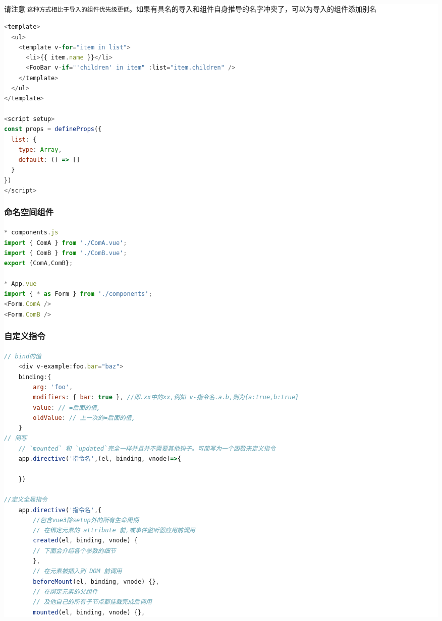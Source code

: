 请注意 `这种方式相比于导入的组件优先级更低`。如果有具名的导入和组件自身推导的名字冲突了，可以为导入的组件添加别名

```js
<template>
  <ul>
    <template v-for="item in list">
      <li>{{ item.name }}</li>
      <FooBar v-if="'children' in item" :list="item.children" />
    </template>
  </ul>
</template>
​
<script setup>
const props = defineProps({
  list: {
    type: Array,
    default: () => []
  }
})
</script>
```

### 命名空间组件

```js
* components.js
import { ComA } from './ComA.vue';
import { ComB } from './ComB.vue';
export {ComA,ComB};
​
* App.vue
import { * as Form } from './components';
<Form.ComA />
<Form.ComB />
```

### 自定义指令

```js
// bind的值
	<div v-example:foo.bar="baz">
	binding:{ 
		arg: 'foo',
		modifiers: { bar: true }, //即.xx中的xx,例如 v-指令名.a.b,则为{a:true,b:true}
		value: // =后面的值, 
		oldValue: // 上一次的=后面的值,
	}
// 简写
	// `mounted` 和 `updated`完全一样并且并不需要其他钩子。可简写为一个函数来定义指令
	app.directive('指令名',(el, binding, vnode)=>{
	
	})

//定义全局指令
	app.directive('指令名',{
		//包含vue3除setup外的所有生命周期
	    // 在绑定元素的 attribute 前,或事件监听器应用前调用 
	    created(el, binding, vnode) { 
	    // 下面会介绍各个参数的细节 
	    }, 
	    // 在元素被插入到 DOM 前调用 
	    beforeMount(el, binding, vnode) {}, 
	    // 在绑定元素的父组件 
	    // 及他自己的所有子节点都挂载完成后调用 
	    mounted(el, binding, vnode) {}, 
```